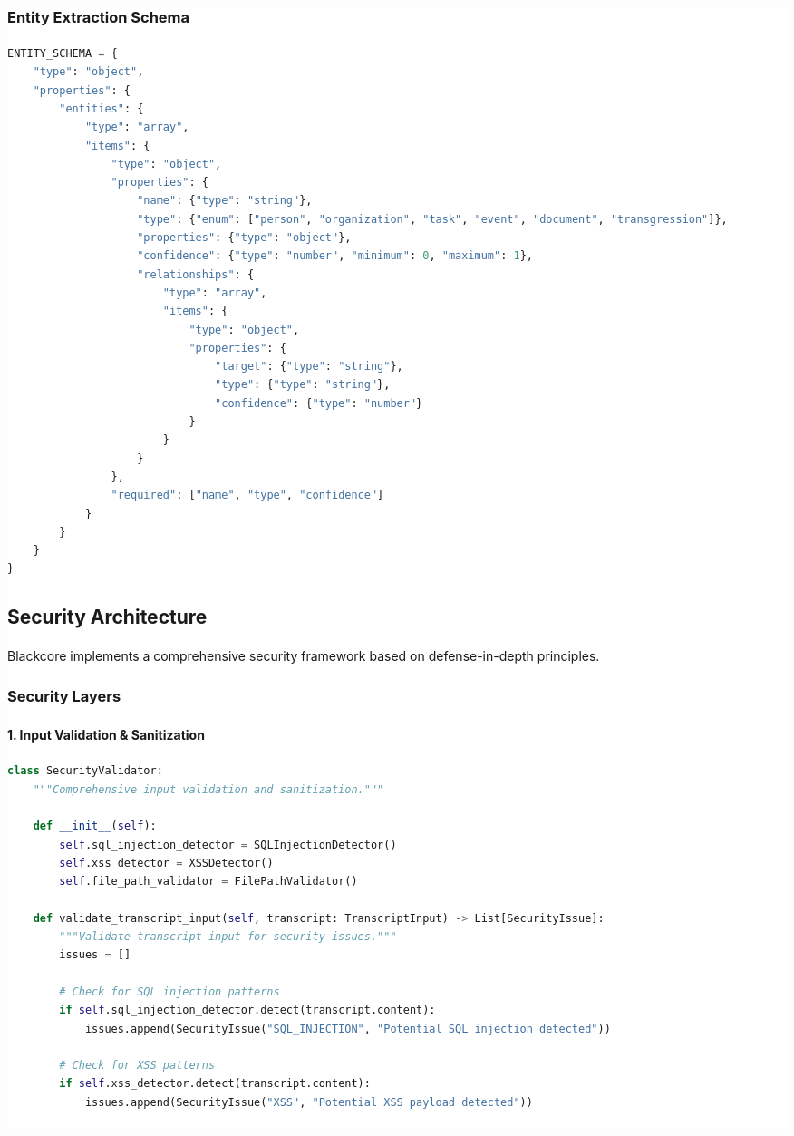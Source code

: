 ### Entity Extraction Schema

```python
ENTITY_SCHEMA = {
    "type": "object",
    "properties": {
        "entities": {
            "type": "array",
            "items": {
                "type": "object",
                "properties": {
                    "name": {"type": "string"},
                    "type": {"enum": ["person", "organization", "task", "event", "document", "transgression"]},
                    "properties": {"type": "object"},
                    "confidence": {"type": "number", "minimum": 0, "maximum": 1},
                    "relationships": {
                        "type": "array",
                        "items": {
                            "type": "object",
                            "properties": {
                                "target": {"type": "string"},
                                "type": {"type": "string"},
                                "confidence": {"type": "number"}
                            }
                        }
                    }
                },
                "required": ["name", "type", "confidence"]
            }
        }
    }
}
```

## Security Architecture

Blackcore implements a comprehensive security framework based on defense-in-depth principles.

### Security Layers

#### 1. **Input Validation & Sanitization**
```python
class SecurityValidator:
    """Comprehensive input validation and sanitization."""
    
    def __init__(self):
        self.sql_injection_detector = SQLInjectionDetector()
        self.xss_detector = XSSDetector()
        self.file_path_validator = FilePathValidator()
    
    def validate_transcript_input(self, transcript: TranscriptInput) -> List[SecurityIssue]:
        """Validate transcript input for security issues."""
        issues = []
        
        # Check for SQL injection patterns
        if self.sql_injection_detector.detect(transcript.content):
            issues.append(SecurityIssue("SQL_INJECTION", "Potential SQL injection detected"))
        
        # Check for XSS patterns
        if self.xss_detector.detect(transcript.content):
            issues.append(SecurityIssue("XSS", "Potential XSS payload detected"))
        
```